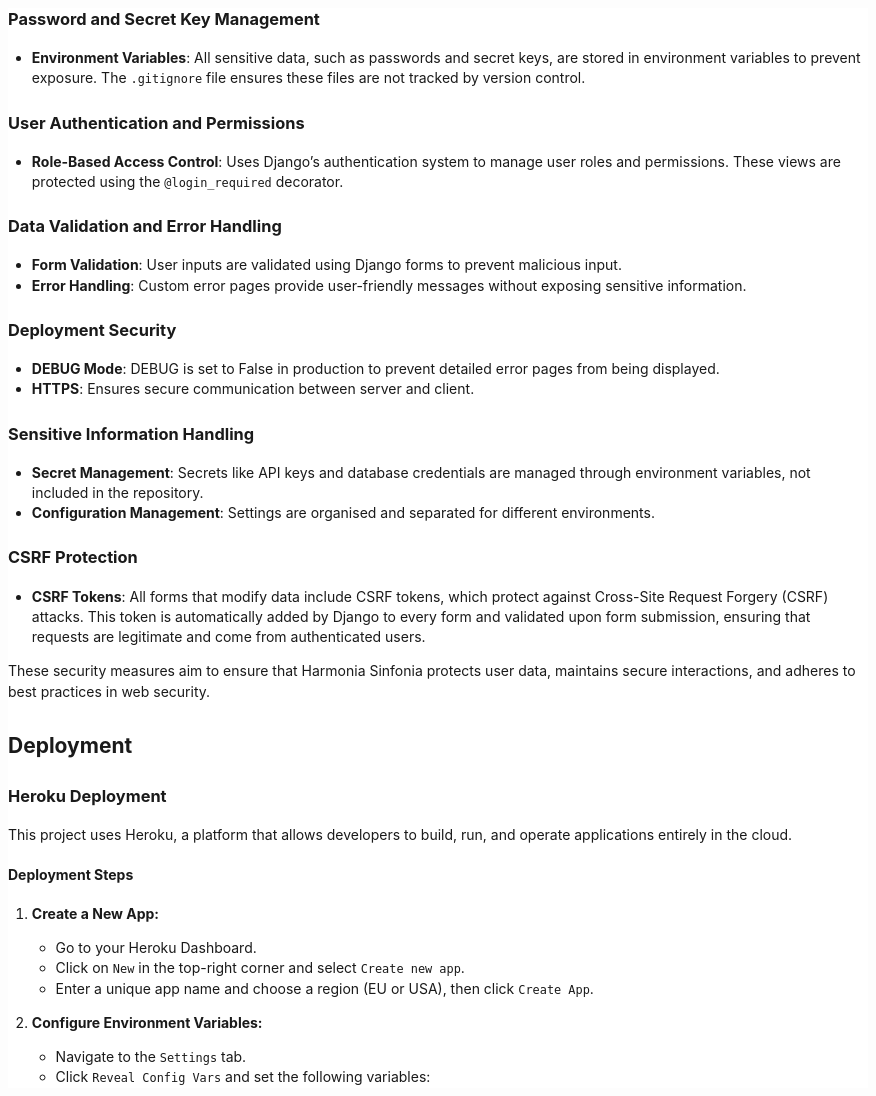 ### Password and Secret Key Management

- **Environment Variables**: All sensitive data, such as passwords and secret keys, are stored in environment variables to prevent exposure. The `.gitignore` file ensures these files are not tracked by version control.

### User Authentication and Permissions

- **Role-Based Access Control**: Uses Django’s authentication system to manage user roles and permissions. These views are protected using the `@login_required` decorator.

### Data Validation and Error Handling

- **Form Validation**: User inputs are validated using Django forms to prevent malicious input.
- **Error Handling**: Custom error pages provide user-friendly messages without exposing sensitive information.

### Deployment Security

- **DEBUG Mode**: DEBUG is set to False in production to prevent detailed error pages from being displayed.
- **HTTPS**: Ensures secure communication between server and client.

### Sensitive Information Handling

- **Secret Management**: Secrets like API keys and database credentials are managed through environment variables, not included in the repository.
- **Configuration Management**: Settings are organised and separated for different environments.

### CSRF Protection

- **CSRF Tokens**: All forms that modify data include CSRF tokens, which protect against Cross-Site Request Forgery (CSRF) attacks. This token is automatically added by Django to every form and validated upon form submission, ensuring that requests are legitimate and come from authenticated users.

These security measures aim to ensure that Harmonia Sinfonia protects user data, maintains secure interactions, and adheres to best practices in web security.

## Deployment

### Heroku Deployment

This project uses Heroku, a platform that allows developers to build, run, and operate applications entirely in the cloud.

#### Deployment Steps

1. **Create a New App:**
   - Go to your Heroku Dashboard.
   - Click on `New` in the top-right corner and select `Create new app`.
   - Enter a unique app name and choose a region (EU or USA), then click `Create App`.

2. **Configure Environment Variables:**
   - Navigate to the `Settings` tab.
   - Click `Reveal Config Vars` and set the following variables:
